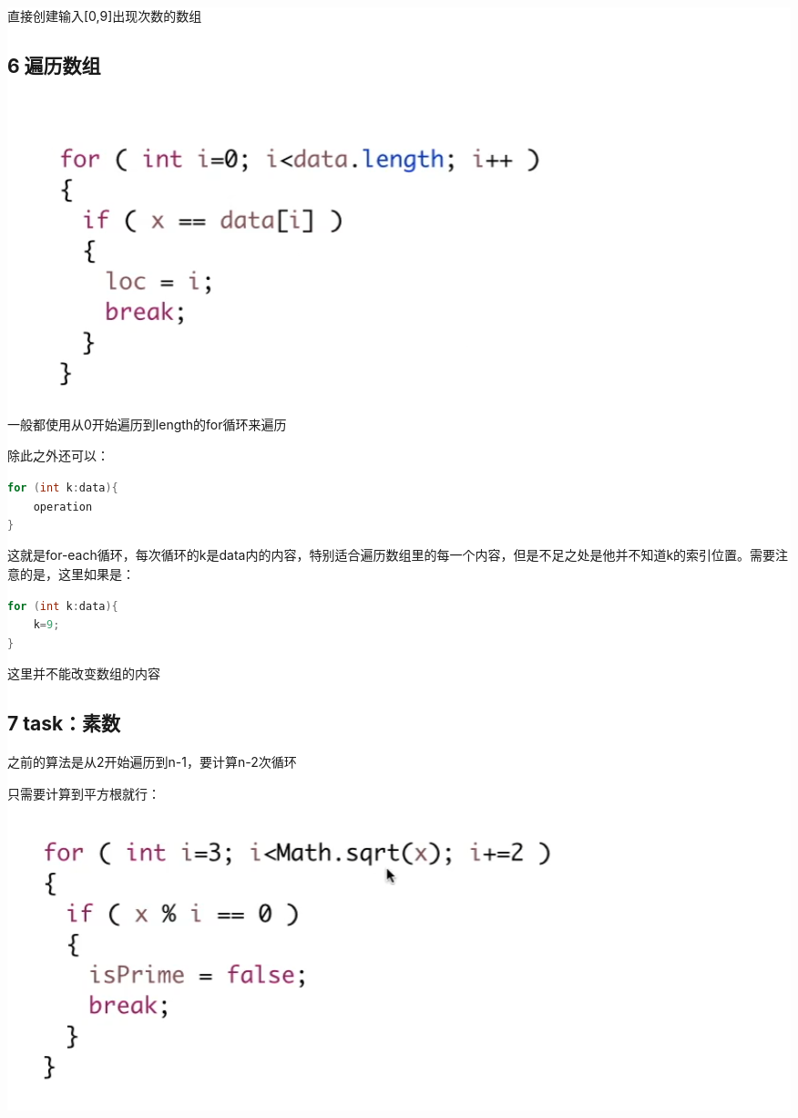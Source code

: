 直接创建输入[0,9]出现次数的数组

## 6 遍历数组

![image-20250321205734407](https://raw.githubusercontent.com/JuneDrinleng/JuneDrinleng.github.io/main/img/2025-03-19-java_notes_6/image-20250321205734407.png)

一般都使用从0开始遍历到length的for循环来遍历

除此之外还可以：

~~~java
for (int k:data){
	operation
}
~~~

这就是for-each循环，每次循环的k是data内的内容，特别适合遍历数组里的每一个内容，但是不足之处是他并不知道k的索引位置。需要注意的是，这里如果是：

~~~java
for (int k:data){
	k=9;
}
~~~

这里并不能改变数组的内容

## 7 task：素数

之前的算法是从2开始遍历到n-1，要计算n-2次循环

只需要计算到平方根就行：

![image-20250321210406061](https://raw.githubusercontent.com/JuneDrinleng/JuneDrinleng.github.io/main/img/2025-03-19-java_notes_6/image-20250321210406061.png)
